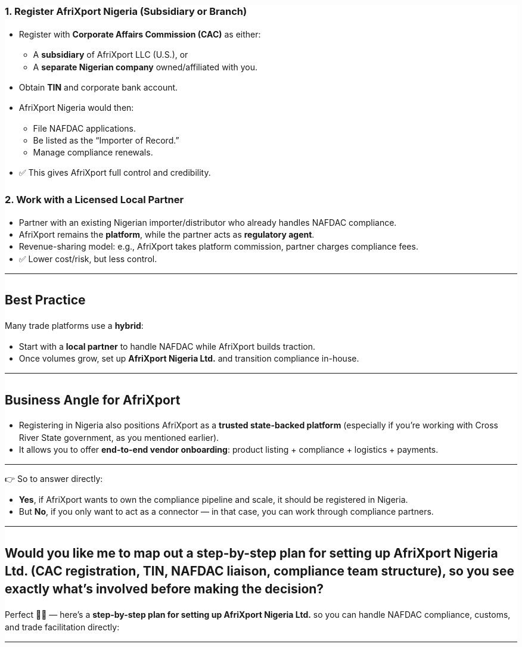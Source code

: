 ### 1. **Register AfriXport Nigeria (Subsidiary or Branch)**

* Register with **Corporate Affairs Commission (CAC)** as either:

  * A **subsidiary** of AfriXport LLC (U.S.), or
  * A **separate Nigerian company** owned/affiliated with you.
* Obtain **TIN** and corporate bank account.
* AfriXport Nigeria would then:

  * File NAFDAC applications.
  * Be listed as the “Importer of Record.”
  * Manage compliance renewals.
* ✅ This gives AfriXport full control and credibility.

### 2. **Work with a Licensed Local Partner**

* Partner with an existing Nigerian importer/distributor who already handles NAFDAC compliance.
* AfriXport remains the **platform**, while the partner acts as **regulatory agent**.
* Revenue-sharing model: e.g., AfriXport takes platform commission, partner charges compliance fees.
* ✅ Lower cost/risk, but less control.

---

## Best Practice

Many trade platforms use a **hybrid**:

* Start with a **local partner** to handle NAFDAC while AfriXport builds traction.
* Once volumes grow, set up **AfriXport Nigeria Ltd.** and transition compliance in-house.

---

## Business Angle for AfriXport

* Registering in Nigeria also positions AfriXport as a **trusted state-backed platform** (especially if you’re working with Cross River State government, as you mentioned earlier).
* It allows you to offer **end-to-end vendor onboarding**: product listing + compliance + logistics + payments.

---

👉 So to answer directly:

* **Yes**, if AfriXport wants to own the compliance pipeline and scale, it should be registered in Nigeria.
* But **No**, if you only want to act as a connector — in that case, you can work through compliance partners.

---

Would you like me to map out a **step-by-step plan for setting up AfriXport Nigeria Ltd.** (CAC registration, TIN, NAFDAC liaison, compliance team structure), so you see exactly what’s involved before making the decision?
---
Perfect 👍🏽 — here’s a **step-by-step plan for setting up AfriXport Nigeria Ltd.** so you can handle NAFDAC compliance, customs, and trade facilitation directly:

---